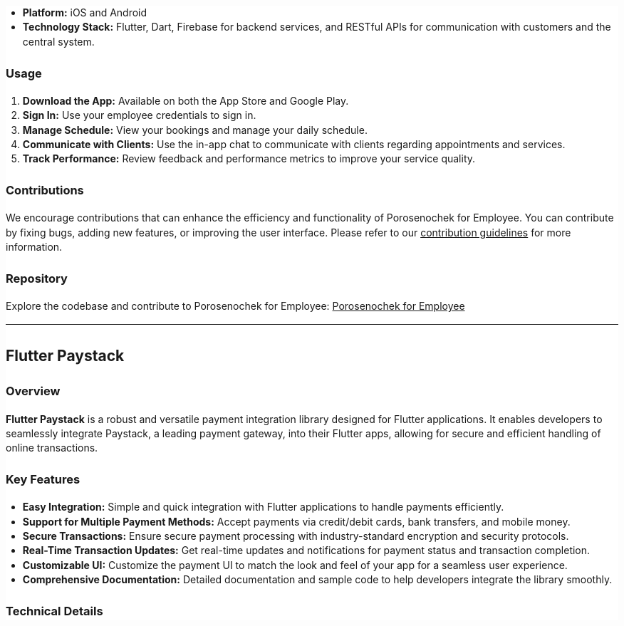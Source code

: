 - **Platform:** iOS and Android
- **Technology Stack:** Flutter, Dart, Firebase for backend services, and RESTful APIs for communication with customers and the central system.

### Usage

1. **Download the App:** Available on both the App Store and Google Play.
2. **Sign In:** Use your employee credentials to sign in.
3. **Manage Schedule:** View your bookings and manage your daily schedule.
4. **Communicate with Clients:** Use the in-app chat to communicate with clients regarding appointments and services.
5. **Track Performance:** Review feedback and performance metrics to improve your service quality.

### Contributions

We encourage contributions that can enhance the efficiency and functionality of Porosenochek for Employee. You can contribute by fixing bugs, adding new features, or improving the user interface. Please refer to our [contribution guidelines](https://github.com/Katya-Solutions-LLC/porosenocheck_for_employee/blob/main/CONTRIBUTING.md) for more information.

### Repository

Explore the codebase and contribute to Porosenochek for Employee:
[Porosenochek for Employee](https://github.com/Katya-Solutions-LLC/porosenocheck_for_employee)

---

## Flutter Paystack

### Overview

**Flutter Paystack** is a robust and versatile payment integration library designed for Flutter applications. It enables developers to seamlessly integrate Paystack, a leading payment gateway, into their Flutter apps, allowing for secure and efficient handling of online transactions.

### Key Features

- **Easy Integration:** Simple and quick integration with Flutter applications to handle payments efficiently.
- **Support for Multiple Payment Methods:** Accept payments via credit/debit cards, bank transfers, and mobile money.
- **Secure Transactions:** Ensure secure payment processing with industry-standard encryption and security protocols.
- **Real-Time Transaction Updates:** Get real-time updates and notifications for payment status and transaction completion.
- **Customizable UI:** Customize the payment UI to match the look and feel of your app for a seamless user experience.
- **Comprehensive Documentation:** Detailed documentation and sample code to help developers integrate the library smoothly.

### Technical Details

